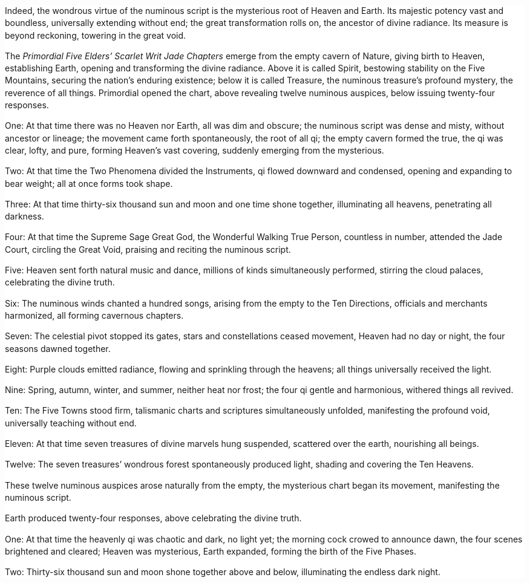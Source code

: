 Indeed, the wondrous virtue of the numinous script is the mysterious root of Heaven and Earth. Its majestic potency vast and boundless, universally extending without end; the great transformation rolls on, the ancestor of divine radiance. Its measure is beyond reckoning, towering in the great void.

The *Primordial Five Elders’ Scarlet Writ Jade Chapters* emerge from the empty cavern of Nature, giving birth to Heaven, establishing Earth, opening and transforming the divine radiance. Above it is called Spirit, bestowing stability on the Five Mountains, securing the nation’s enduring existence; below it is called Treasure, the numinous treasure’s profound mystery, the reverence of all things. Primordial opened the chart, above revealing twelve numinous auspices, below issuing twenty-four responses.

One: At that time there was no Heaven nor Earth, all was dim and obscure; the numinous script was dense and misty, without ancestor or lineage; the movement came forth spontaneously, the root of all qi; the empty cavern formed the true, the qi was clear, lofty, and pure, forming Heaven’s vast covering, suddenly emerging from the mysterious.

Two: At that time the Two Phenomena divided the Instruments, qi flowed downward and condensed, opening and expanding to bear weight; all at once forms took shape.

Three: At that time thirty-six thousand sun and moon and one time shone together, illuminating all heavens, penetrating all darkness.

Four: At that time the Supreme Sage Great God, the Wonderful Walking True Person, countless in number, attended the Jade Court, circling the Great Void, praising and reciting the numinous script.

Five: Heaven sent forth natural music and dance, millions of kinds simultaneously performed, stirring the cloud palaces, celebrating the divine truth.

Six: The numinous winds chanted a hundred songs, arising from the empty to the Ten Directions, officials and merchants harmonized, all forming cavernous chapters.

Seven: The celestial pivot stopped its gates, stars and constellations ceased movement, Heaven had no day or night, the four seasons dawned together.

Eight: Purple clouds emitted radiance, flowing and sprinkling through the heavens; all things universally received the light.

Nine: Spring, autumn, winter, and summer, neither heat nor frost; the four qi gentle and harmonious, withered things all revived.

Ten: The Five Towns stood firm, talismanic charts and scriptures simultaneously unfolded, manifesting the profound void, universally teaching without end.

Eleven: At that time seven treasures of divine marvels hung suspended, scattered over the earth, nourishing all beings.

Twelve: The seven treasures’ wondrous forest spontaneously produced light, shading and covering the Ten Heavens.

These twelve numinous auspices arose naturally from the empty, the mysterious chart began its movement, manifesting the numinous script.

Earth produced twenty-four responses, above celebrating the divine truth.

One: At that time the heavenly qi was chaotic and dark, no light yet; the morning cock crowed to announce dawn, the four scenes brightened and cleared; Heaven was mysterious, Earth expanded, forming the birth of the Five Phases.

Two: Thirty-six thousand sun and moon shone together above and below, illuminating the endless dark night.
